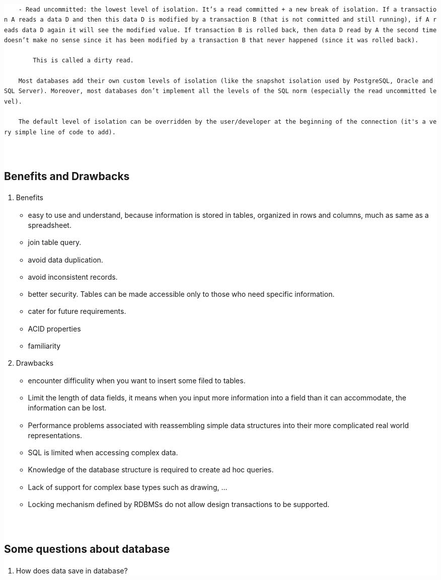         - Read uncommitted: the lowest level of isolation. It’s a read committed + a new break of isolation. If a transaction A reads a data D and then this data D is modified by a transaction B (that is not committed and still running), if A reads data D again it will see the modified value. If transaction B is rolled back, then data D read by A the second time doesn’t make no sense since it has been modified by a transaction B that never happened (since it was rolled back).

            This is called a dirty read.

        Most databases add their own custom levels of isolation (like the snapshot isolation used by PostgreSQL, Oracle and SQL Server). Moreover, most databases don’t implement all the levels of the SQL norm (especially the read uncommitted level).

        The default level of isolation can be overridden by the user/developer at the beginning of the connection (it's a very simple line of code to add).
<br>

## Benefits and Drawbacks
1. Benefits

    - easy to use and understand, because information is stored in tables, organized in rows and columns, much as same as a spreadsheet.

    - join table query.

    - avoid data duplication.

    - avoid inconsistent records.

    - better security. Tables can be made accessible only to those who need specific information.

    - cater for future requirements.

    - ACID properties

    - familiarity

2. Drawbacks

    - encounter difficulity when you want to insert some filed to tables.

    - Limit the length of data fields, it means when you input more information into a field than it can accommodate, the information can be lost.

    - Performance problems associated with reassembling simple data structures into their more complicated real world representations.

    - SQL is limited when accessing complex data.

    - Knowledge of the database structure is required to create ad hoc queries.

    - Lack of support for complex base types such as drawing, ...

    - Locking mechanism defined by RDBMSs do not allow design transactions to be supported.

<br>

## Some questions about database
1. How does data save in database?
